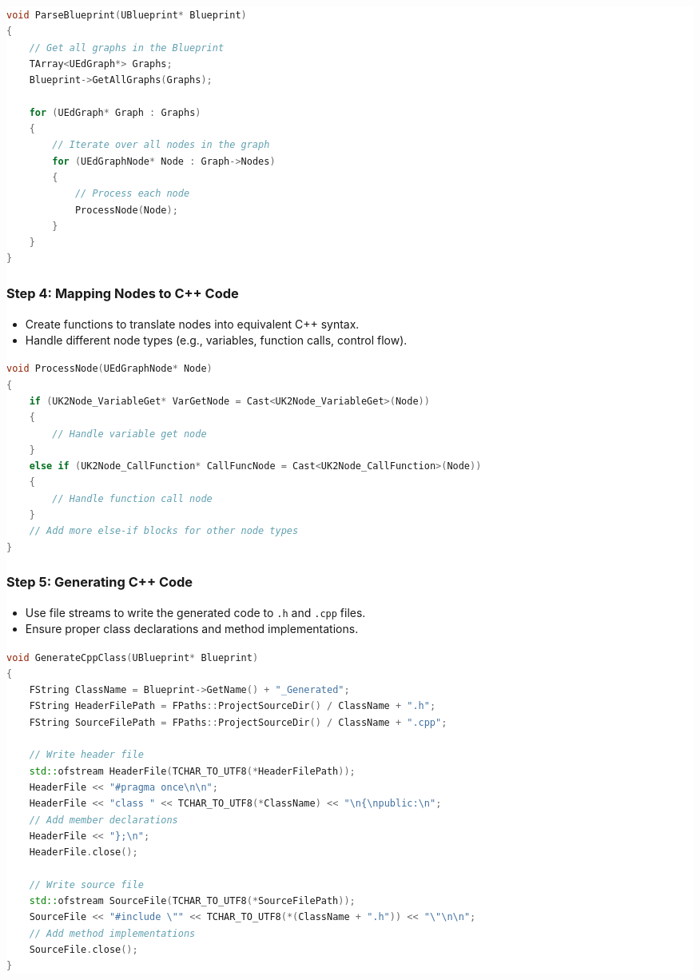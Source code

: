 ```cpp
void ParseBlueprint(UBlueprint* Blueprint)
{
    // Get all graphs in the Blueprint
    TArray<UEdGraph*> Graphs;
    Blueprint->GetAllGraphs(Graphs);

    for (UEdGraph* Graph : Graphs)
    {
        // Iterate over all nodes in the graph
        for (UEdGraphNode* Node : Graph->Nodes)
        {
            // Process each node
            ProcessNode(Node);
        }
    }
}
```

### Step 4: Mapping Nodes to C++ Code

- Create functions to translate nodes into equivalent C++ syntax.
- Handle different node types (e.g., variables, function calls, control flow).

```cpp
void ProcessNode(UEdGraphNode* Node)
{
    if (UK2Node_VariableGet* VarGetNode = Cast<UK2Node_VariableGet>(Node))
    {
        // Handle variable get node
    }
    else if (UK2Node_CallFunction* CallFuncNode = Cast<UK2Node_CallFunction>(Node))
    {
        // Handle function call node
    }
    // Add more else-if blocks for other node types
}
```

### Step 5: Generating C++ Code

- Use file streams to write the generated code to `.h` and `.cpp` files.
- Ensure proper class declarations and method implementations.

```cpp
void GenerateCppClass(UBlueprint* Blueprint)
{
    FString ClassName = Blueprint->GetName() + "_Generated";
    FString HeaderFilePath = FPaths::ProjectSourceDir() / ClassName + ".h";
    FString SourceFilePath = FPaths::ProjectSourceDir() / ClassName + ".cpp";

    // Write header file
    std::ofstream HeaderFile(TCHAR_TO_UTF8(*HeaderFilePath));
    HeaderFile << "#pragma once\n\n";
    HeaderFile << "class " << TCHAR_TO_UTF8(*ClassName) << "\n{\npublic:\n";
    // Add member declarations
    HeaderFile << "};\n";
    HeaderFile.close();

    // Write source file
    std::ofstream SourceFile(TCHAR_TO_UTF8(*SourceFilePath));
    SourceFile << "#include \"" << TCHAR_TO_UTF8(*(ClassName + ".h")) << "\"\n\n";
    // Add method implementations
    SourceFile.close();
}
```